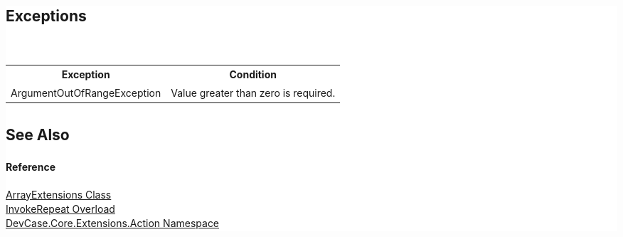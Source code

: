 ## Exceptions
&nbsp;<table><tr><th>Exception</th><th>Condition</th></tr><tr><td>ArgumentOutOfRangeException</td><td>Value greater than zero is required.</td></tr></table>

## See Also


#### Reference
<a href="T_DevCase_Core_Extensions_Action_ArrayExtensions">ArrayExtensions Class</a><br /><a href="Overload_DevCase_Core_Extensions_Action_ArrayExtensions_InvokeRepeat">InvokeRepeat Overload</a><br /><a href="N_DevCase_Core_Extensions_Action">DevCase.Core.Extensions.Action Namespace</a><br />